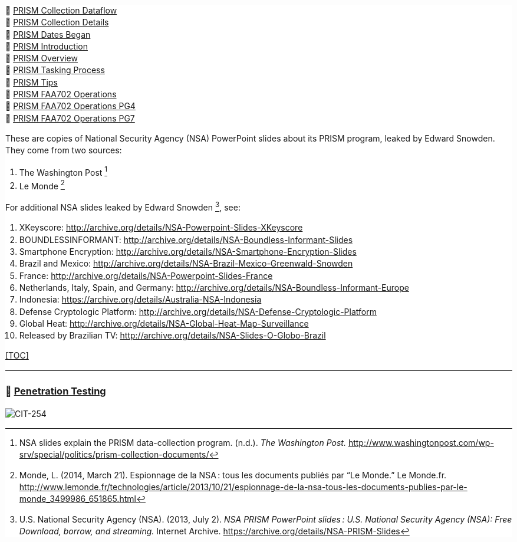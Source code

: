 :page_facing_up: [PRISM Collection Dataflow](https://github.com/DoctorKisow/Document-Library/blob/7b05514162fdf3c27fe5ac2c542b192de7136bf2/Document%20Library/NSA%20PRISM%20PowerPoint%20Slides/PRISM-Collection%20Dataflow.jpg)<br/>
:page_facing_up: [PRISM Collection Details](https://github.com/DoctorKisow/Document-Library/blob/7b05514162fdf3c27fe5ac2c542b192de7136bf2/Document%20Library/NSA%20PRISM%20PowerPoint%20Slides/PRISM-Collection%20Details.jpg)<br/>
:page_facing_up: [PRISM Dates Began](https://github.com/DoctorKisow/Document-Library/blob/7b05514162fdf3c27fe5ac2c542b192de7136bf2/Document%20Library/NSA%20PRISM%20PowerPoint%20Slides/PRISM-Dates%20Began.jpg)<br/>
:page_facing_up: [PRISM Introduction](https://github.com/DoctorKisow/Document-Library/blob/7b05514162fdf3c27fe5ac2c542b192de7136bf2/Document%20Library/NSA%20PRISM%20PowerPoint%20Slides/PRISM-Introduction.jpg)<br/>
:page_facing_up: [PRISM Overview](https://github.com/DoctorKisow/Document-Library/blob/7b05514162fdf3c27fe5ac2c542b192de7136bf2/Document%20Library/NSA%20PRISM%20PowerPoint%20Slides/PRISM-Overview.jpg)<br/>
:page_facing_up: [PRISM Tasking Process](https://github.com/DoctorKisow/Document-Library/blob/7b05514162fdf3c27fe5ac2c542b192de7136bf2/Document%20Library/NSA%20PRISM%20PowerPoint%20Slides/PRISM-Tasking%20Process.jpg)<br/>
:page_facing_up: [PRISM Tips](https://github.com/DoctorKisow/Document-Library/blob/7b05514162fdf3c27fe5ac2c542b192de7136bf2/Document%20Library/NSA%20PRISM%20PowerPoint%20Slides/PRISM-Tips.jpg)<br/>
:page_facing_up: [PRISM FAA702 Operations](https://github.com/DoctorKisow/Document-Library/blob/7b05514162fdf3c27fe5ac2c542b192de7136bf2/Document%20Library/NSA%20PRISM%20PowerPoint%20Slides/Prism-faa702Operations-washingtonpost.jpg)<br/>
:page_facing_up: [PRISM FAA702 Operations PG4](https://github.com/DoctorKisow/Document-Library/blob/7b05514162fdf3c27fe5ac2c542b192de7136bf2/Document%20Library/NSA%20PRISM%20PowerPoint%20Slides/prism-entier_Page_04.jpg)<br/>
:page_facing_up: [PRISM FAA702 Operations PG7](https://github.com/DoctorKisow/Document-Library/blob/7b05514162fdf3c27fe5ac2c542b192de7136bf2/Document%20Library/NSA%20PRISM%20PowerPoint%20Slides/prism-entier_Page_07.jpg)<br/>

These are copies of National Security Agency (NSA) PowerPoint slides about its PRISM program, leaked by Edward Snowden. They come from two sources:

1. The Washington Post [^11]
1. Le Monde [^12]

For additional NSA slides leaked by Edward Snowden [^13], see:

1. XKeyscore: http://archive.org/details/NSA-Powerpoint-Slides-XKeyscore
1. BOUNDLESSINFORMANT: http://archive.org/details/NSA-Boundless-Informant-Slides
1. Smartphone Encryption: http://archive.org/details/NSA-Smartphone-Encryption-Slides
1. Brazil and Mexico: http://archive.org/details/NSA-Brazil-Mexico-Greenwald-Snowden
1. France: http://archive.org/details/NSA-Powerpoint-Slides-France
1. Netherlands, Italy, Spain, and Germany: http://archive.org/details/NSA-Boundless-Informant-Europe
1. Indonesia: https://archive.org/details/Australia-NSA-Indonesia
1. Defense Cryptologic Platform: http://archive.org/details/NSA-Defense-Cryptologic-Platform
1. Global Heat: http://archive.org/details/NSA-Global-Heat-Map-Surveillance
1. Released by Brazilian TV: http://archive.org/details/NSA-Slides-O-Globo-Brazil

[[TOC]](#doclib-toc)
[^11]: NSA slides explain the PRISM data-collection program. (n.d.). *The Washington Post.* http://www.washingtonpost.com/wp-srv/special/politics/prism-collection-documents/
[^12]: Monde, L. (2014, March 21). Espionnage de la NSA : tous les documents publiés par “Le Monde.” Le Monde.fr. http://www.lemonde.fr/technologies/article/2013/10/21/espionnage-de-la-nsa-tous-les-documents-publies-par-le-monde_3499986_651865.html
[^13]: U.S. National Security Agency (NSA). (2013, July 2). *NSA PRISM PowerPoint slides : U.S. National Security Agency (NSA): Free Download, borrow, and streaming.* Internet Archive. https://archive.org/details/NSA-PRISM-Slides

---
### 📁 <a id="penetration-testing"></a> [Penetration Testing](./Penetration%20Testing/Penetration%20Testing.md)
![CIT-254](https://img.shields.io/badge/254-CIT?style=plastic&logo=Educative&logoColor=white&color=B833FF)
<br/>


[^1]: CISA (2023, May 23). *#StopRansomware Guide. Cybersecurity and Infrastructure Security Agency.* https://www.cisa.gov/resources-tools/resources/stopransomware-guide
[^2]: How many Android devices are on Android 13? Fewer than Android 11, unfortunately. (2023, April 13). Android Authority. https://www.androidauthority.com/android-13-distribution-2023-3312803/
[^3]: Bradshaw, K. (2023, April 13). Android 13 has doubled in market share since January, more stats. 9to5Google. https://9to5google.com/2023/04/13/android-13-market-share-stats/
[^25]: NIST Cybersecurity Framework Policy Template Guide. (n.d.). cisecurity.org. Retrieved July 15, 2024, from https://www.cisecurity.org/-/jssmedia/Project/cisecurity/cisecurity/data/media/files/uploads/2021/11/NIST-Cybersecurity-Framework-Policy-Template-Guide-v2111Online.pdf
[^24]: The C2 Matrix | C2 Matrix. (n.d.). https://www.thec2matrix.com/
[^4]: Cyber Kill chain. (n.d.). Lockheed Martin. https://www.lockheedmartin.com/en-us/capabilities/cyber/cyber-kill-chain.html
[^5]: Vandeleur, J. (2024, January 31). Cyber Kill Chain, MITRE ATT&CK, and Purple Team | SANS Institute. https://www.sans.org/blog/cyber-kill-chain-mitre-attack-purple-team/
[^15]: Miessler, D. (n.d.). The difference between red, blue, and purple teams. Unsupervised Learning. https://danielmiessler.com/p/red-blue-purple-teams/
[^6]: MS-IASC. (2017, November). *TLP: White Guide to DDoS attacks November 2017.* https://www.cisecurity.org/wp-content/uploads/2017/03/Guide-to-DDoS-Attacks-November-2017.pdf
[^7]: CrowdStrike. (2023, August 11). What are Indicators of Compromise? IOC Explained - CrowdStrike. crowdstrike.com. https://www.crowdstrike.com/cybersecurity-101/indicators-of-compromise/
[^8]: What are Indicators of Compromise (IoCs)? - An Easy Guide. (2024, April 4). SentinelOne. https://www.sentinelone.com/cybersecurity-101/what-are-indicators-of-compromise-iocs-a-comprehensive-guide/
[^9]: IOCS: Indicators of compromise explained | Splunk. (n.d.). Splunk. https://www.splunk.com/en_us/blog/learn/ioc-indicators-of-compromise.html
[^23]: Incident Response Training | CISA. (2024, April 2). Cybersecurity and Infrastructure Security Agency CISA. https://www.cisa.gov/resources-tools/programs/Incident-Response-Training
[^17]: Mueller, R. S. (2019, March). *United States. Department of Justice. Report On The Investigation Into Russian Interference In The 2016 Presidential Election, Volume I.* https://www.justice.gov/storage/report_volume1.pdf
[^18]: Mueller, R. S. (2019, March). *United States. Department of Justice. Report On The Investigation Into Russian Interference In The 2016 Presidential Election, Volume II.* https://www.justice.gov/storage/report_volume2.pdf
[^10]: Greenberg, A. (n.d.). *The Mirai Confessions: Three Young Hackers Who Built a Web-Killing Monster Finally Tell Their Story.* Wired. Retrieved November 28, 2023, from https://www.wired.com/story/mirai-untold-story-three-young-hackers-web-killing-monster
[^14]: Gallagher, S. (2016, March 25). Rage-quit: Coder unpublished 17 lines of JavaScript and “broke the Internet.” Ars Technica. https://arstechnica.com/information-technology/2016/03/rage-quit-coder-unpublished-17-lines-of-javascript-and-broke-the-internet/
[^16]: Corporation, L. M. (2015). Seven Ways to Apply the Cyber Kill Chain® with a Threat Intelligence Platform. In L. M. Corporation (Ed.), (p. 12): Lockheed Martin Corporation. 
[^19]: Vartanian, T. P. (2023, April 26). There’s no silver bullet for cybersecurity. Harvard Business Review. https://hbr.org/2023/04/theres-no-silver-bullet-for-cybersecurity
[^20]: Adam, D. (2023, May 20). Think like a hacker. New Scientist International, (Edition 20 May 2023), 43–45.
[^21]: Inocencio, R. (2013, January 17). U.S. programmer outsources own job to China, surfs cat videos. https://cnn.com. Retrieved June 24, 2024, from https://www.cnn.com/2013/01/17/business/us-outsource-job-china/index.html
[^22]: Isles, A. (2023, May 23). Where to Focus Your Company’s limited cybersecurity budget. Harvard Business Review. https://hbr.org/2023/05/where-to-focus-your-companys-limited-cybersecurity-budget